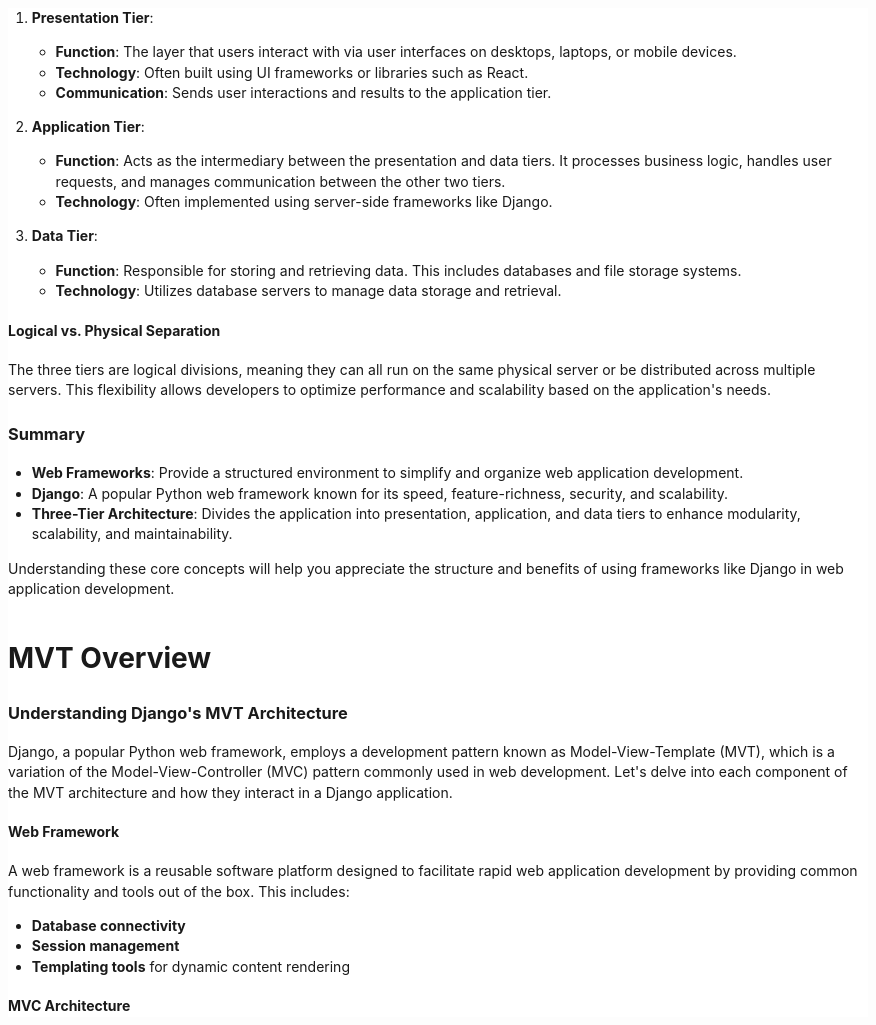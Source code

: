 1. **Presentation Tier**: 
   - **Function**: The layer that users interact with via user interfaces on desktops, laptops, or mobile devices.
   - **Technology**: Often built using UI frameworks or libraries such as React.
   - **Communication**: Sends user interactions and results to the application tier.

2. **Application Tier**:
   - **Function**: Acts as the intermediary between the presentation and data tiers. It processes business logic, handles user requests, and manages communication between the other two tiers.
   - **Technology**: Often implemented using server-side frameworks like Django.

3. **Data Tier**:
   - **Function**: Responsible for storing and retrieving data. This includes databases and file storage systems.
   - **Technology**: Utilizes database servers to manage data storage and retrieval.

#### Logical vs. Physical Separation

The three tiers are logical divisions, meaning they can all run on the same physical server or be distributed across multiple servers. This flexibility allows developers to optimize performance and scalability based on the application's needs.

### Summary

- **Web Frameworks**: Provide a structured environment to simplify and organize web application development.
- **Django**: A popular Python web framework known for its speed, feature-richness, security, and scalability.
- **Three-Tier Architecture**: Divides the application into presentation, application, and data tiers to enhance modularity, scalability, and maintainability.

Understanding these core concepts will help you appreciate the structure and benefits of using frameworks like Django in web application development.

# MVT Overview

### Understanding Django's MVT Architecture

Django, a popular Python web framework, employs a development pattern known as Model-View-Template (MVT), which is a variation of the Model-View-Controller (MVC) pattern commonly used in web development. Let's delve into each component of the MVT architecture and how they interact in a Django application.

#### Web Framework

A web framework is a reusable software platform designed to facilitate rapid web application development by providing common functionality and tools out of the box. This includes:

- **Database connectivity**
- **Session management**
- **Templating tools** for dynamic content rendering

#### MVC Architecture
